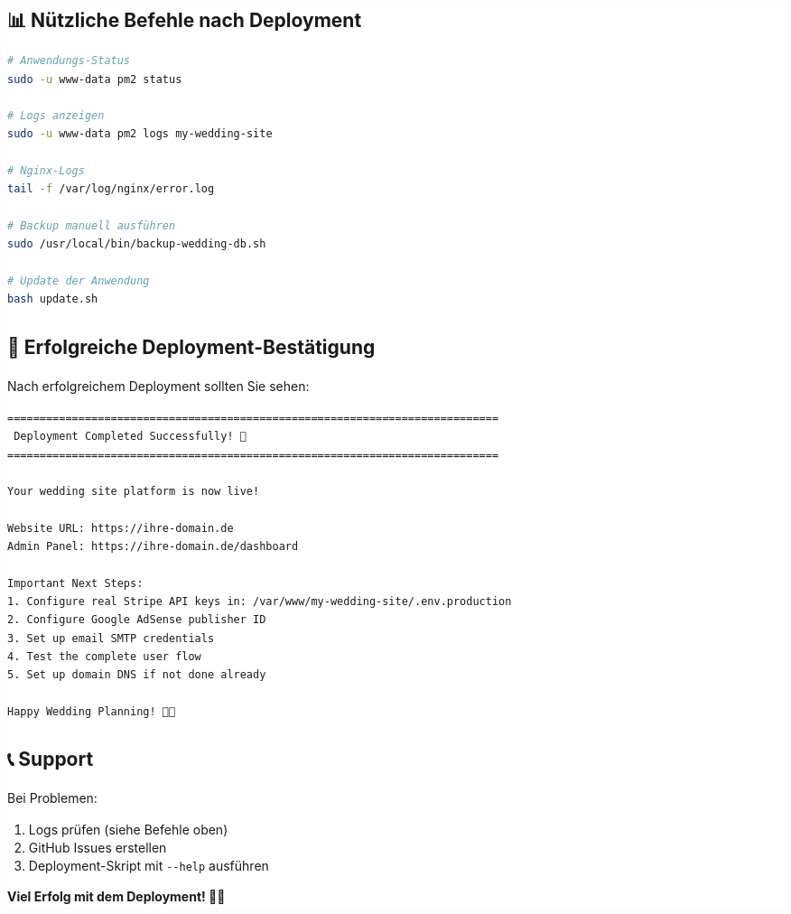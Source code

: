 ## 📊 Nützliche Befehle nach Deployment

```bash
# Anwendungs-Status
sudo -u www-data pm2 status

# Logs anzeigen
sudo -u www-data pm2 logs my-wedding-site

# Nginx-Logs
tail -f /var/log/nginx/error.log

# Backup manuell ausführen
sudo /usr/local/bin/backup-wedding-db.sh

# Update der Anwendung
bash update.sh
```

## 🎉 Erfolgreiche Deployment-Bestätigung

Nach erfolgreichem Deployment sollten Sie sehen:

```
============================================================================
 Deployment Completed Successfully! 🎉
============================================================================

Your wedding site platform is now live!

Website URL: https://ihre-domain.de
Admin Panel: https://ihre-domain.de/dashboard

Important Next Steps:
1. Configure real Stripe API keys in: /var/www/my-wedding-site/.env.production
2. Configure Google AdSense publisher ID
3. Set up email SMTP credentials
4. Test the complete user flow
5. Set up domain DNS if not done already

Happy Wedding Planning! 💍✨
```

## 📞 Support

Bei Problemen:
1. Logs prüfen (siehe Befehle oben)
2. GitHub Issues erstellen
3. Deployment-Skript mit `--help` ausführen

**Viel Erfolg mit dem Deployment! 🚀💍**
